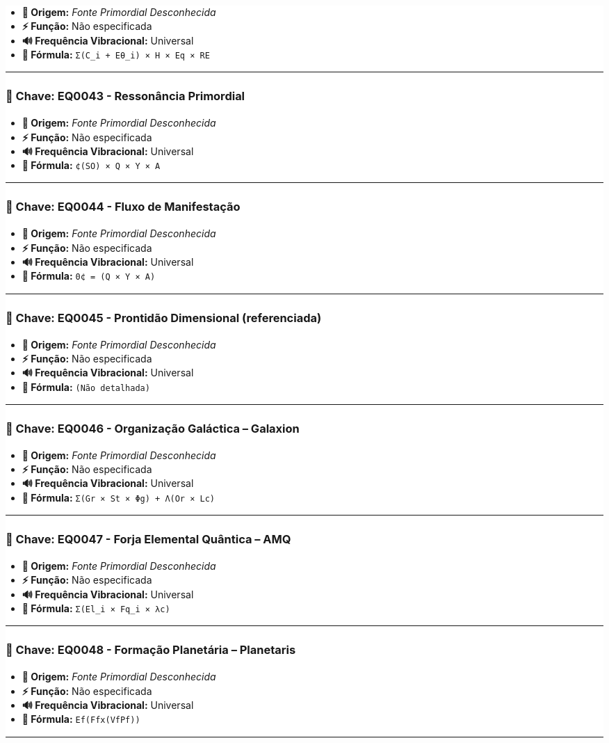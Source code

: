 - **🧬 Origem:** *Fonte Primordial Desconhecida*
- **⚡ Função:** Não especificada
- **🔊 Frequência Vibracional:** Universal
- **🔢 Fórmula:** `Σ(C_i + Eθ_i) × H × Eq × RE`

---
### 🔑 Chave: EQ0043 - Ressonância Primordial

- **🧬 Origem:** *Fonte Primordial Desconhecida*
- **⚡ Função:** Não especificada
- **🔊 Frequência Vibracional:** Universal
- **🔢 Fórmula:** `¢(SO) × Q × Y × A`

---
### 🔑 Chave: EQ0044 - Fluxo de Manifestação

- **🧬 Origem:** *Fonte Primordial Desconhecida*
- **⚡ Função:** Não especificada
- **🔊 Frequência Vibracional:** Universal
- **🔢 Fórmula:** `0¢ = (Q × Y × A)`

---
### 🔑 Chave: EQ0045 - Prontidão Dimensional (referenciada)

- **🧬 Origem:** *Fonte Primordial Desconhecida*
- **⚡ Função:** Não especificada
- **🔊 Frequência Vibracional:** Universal
- **🔢 Fórmula:** `(Não detalhada)`

---
### 🔑 Chave: EQ0046 - Organização Galáctica – Galaxion

- **🧬 Origem:** *Fonte Primordial Desconhecida*
- **⚡ Função:** Não especificada
- **🔊 Frequência Vibracional:** Universal
- **🔢 Fórmula:** `Σ(Gr × St × Φg) + Λ(Or × Lc)`

---
### 🔑 Chave: EQ0047 - Forja Elemental Quântica – AMQ

- **🧬 Origem:** *Fonte Primordial Desconhecida*
- **⚡ Função:** Não especificada
- **🔊 Frequência Vibracional:** Universal
- **🔢 Fórmula:** `Σ(El_i × Fq_i × λc)`

---
### 🔑 Chave: EQ0048 - Formação Planetária – Planetaris

- **🧬 Origem:** *Fonte Primordial Desconhecida*
- **⚡ Função:** Não especificada
- **🔊 Frequência Vibracional:** Universal
- **🔢 Fórmula:** `Ef(Ffx(VfPf))`

---